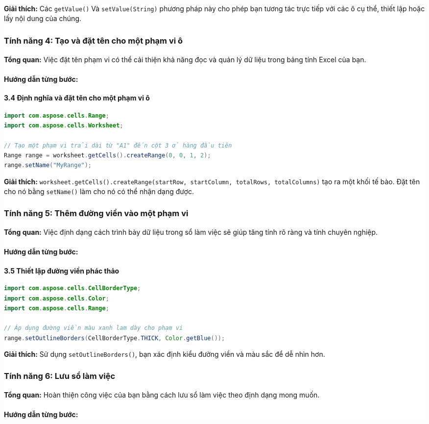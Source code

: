 **Giải thích:**
Các `getValue()` Và `setValue(String)` phương pháp này cho phép bạn tương tác trực tiếp với các ô cụ thể, thiết lập hoặc lấy nội dung của chúng.

### Tính năng 4: Tạo và đặt tên cho một phạm vi ô

**Tổng quan:**
Việc đặt tên phạm vi có thể cải thiện khả năng đọc và quản lý dữ liệu trong bảng tính Excel của bạn.

#### Hướng dẫn từng bước:

**3.4 Định nghĩa và đặt tên cho một phạm vi ô**

```java
import com.aspose.cells.Range;
import com.aspose.cells.Worksheet;

// Tạo một phạm vi trải dài từ "A1" đến cột 3 ở hàng đầu tiên
Range range = worksheet.getCells().createRange(0, 0, 1, 2);
range.setName("MyRange");
```

**Giải thích:**
`worksheet.getCells().createRange(startRow, startColumn, totalRows, totalColumns)` tạo ra một khối tế bào. Đặt tên cho nó bằng `setName()` làm cho nó có thể nhận dạng được.

### Tính năng 5: Thêm đường viền vào một phạm vi

**Tổng quan:**
Việc định dạng cách trình bày dữ liệu trong sổ làm việc sẽ giúp tăng tính rõ ràng và tính chuyên nghiệp.

#### Hướng dẫn từng bước:

**3.5 Thiết lập đường viền phác thảo**

```java
import com.aspose.cells.CellBorderType;
import com.aspose.cells.Color;
import com.aspose.cells.Range;

// Áp dụng đường viền màu xanh lam dày cho phạm vi
range.setOutlineBorders(CellBorderType.THICK, Color.getBlue());
```

**Giải thích:**
Sử dụng `setOutlineBorders()`, bạn xác định kiểu đường viền và màu sắc để dễ nhìn hơn.

### Tính năng 6: Lưu sổ làm việc

**Tổng quan:**
Hoàn thiện công việc của bạn bằng cách lưu sổ làm việc theo định dạng mong muốn.

#### Hướng dẫn từng bước:
